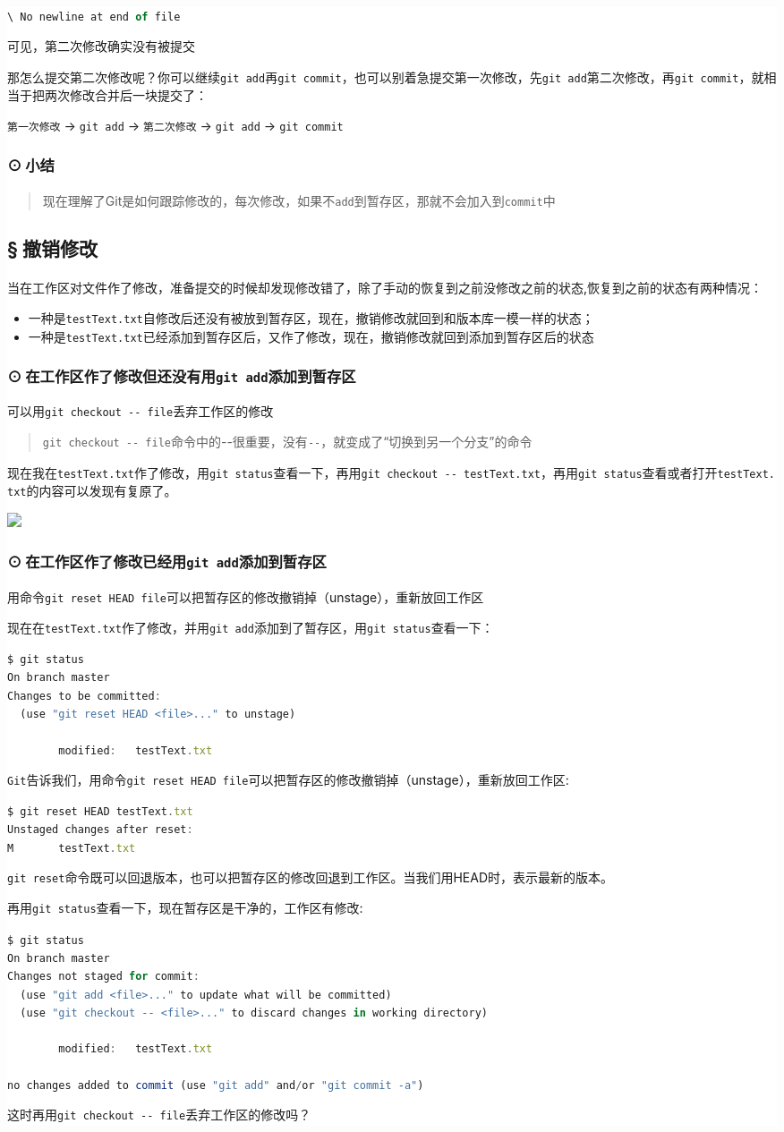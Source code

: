 ```js
\ No newline at end of file
```
可见，第二次修改确实没有被提交

那怎么提交第二次修改呢？你可以继续`git add`再`git commit`，也可以别着急提交第一次修改，先`git add`第二次修改，再`git commit`，就相当于把两次修改合并后一块提交了：

`第一次修改` -> `git add` -> `第二次修改` -> `git add` -> `git commit`

### ⊙ 小结
>现在理解了Git是如何跟踪修改的，每次修改，如果不`add`到暂存区，那就不会加入到`commit`中

## § <a name="cancel-modify">撤销修改</a>
当在工作区对文件作了修改，准备提交的时候却发现修改错了，除了手动的恢复到之前没修改之前的状态,恢复到之前的状态有两种情况：
* 一种是`testText.txt`自修改后还没有被放到暂存区，现在，撤销修改就回到和版本库一模一样的状态；
* 一种是`testText.txt`已经添加到暂存区后，又作了修改，现在，撤销修改就回到添加到暂存区后的状态

### ⊙ 在工作区作了修改但还没有用`git add`添加到暂存区

可以用`git checkout -- file`丢弃工作区的修改
>`git checkout -- file`命令中的--很重要，没有`--`，就变成了“切换到另一个分支”的命令

现在我在`testText.txt`作了修改，用`git status`查看一下，再用`git checkout -- testText.txt`，再用`git status`查看或者打开`testText.txt`的内容可以发现有复原了。

![](http://i.imgur.com/GP7C6n5.png)

### ⊙ 在工作区作了修改已经用`git add`添加到暂存区
用命令`git reset HEAD file`可以把暂存区的修改撤销掉（unstage），重新放回工作区

现在在`testText.txt`作了修改，并用`git add`添加到了暂存区，用`git status`查看一下：
```js
$ git status
On branch master
Changes to be committed:
  (use "git reset HEAD <file>..." to unstage)

        modified:   testText.txt


```

`Git`告诉我们，用命令`git reset HEAD file`可以把暂存区的修改撤销掉（unstage），重新放回工作区:
```js
$ git reset HEAD testText.txt
Unstaged changes after reset:
M       testText.txt

```
`git reset`命令既可以回退版本，也可以把暂存区的修改回退到工作区。当我们用HEAD时，表示最新的版本。

再用`git status`查看一下，现在暂存区是干净的，工作区有修改:
```js
$ git status
On branch master
Changes not staged for commit:
  (use "git add <file>..." to update what will be committed)
  (use "git checkout -- <file>..." to discard changes in working directory)

        modified:   testText.txt

no changes added to commit (use "git add" and/or "git commit -a")

```
这时再用`git checkout -- file`丢弃工作区的修改吗？
```js
```